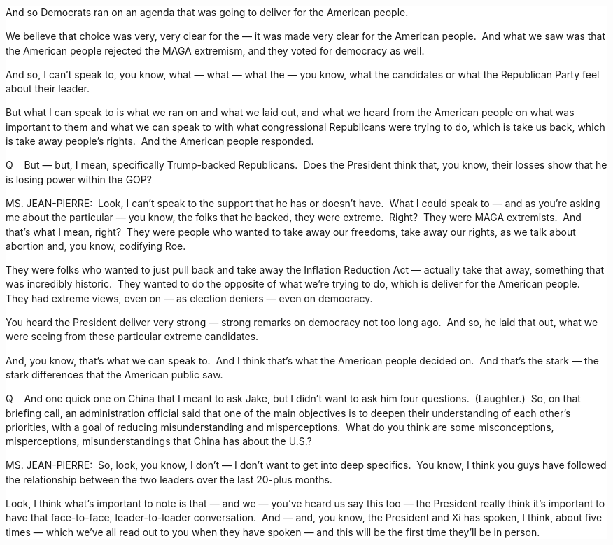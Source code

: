 And so Democrats ran on an agenda that was going to deliver for the
American people.

We believe that choice was very, very clear for the — it was made very
clear for the American people.  And what we saw was that the American
people rejected the MAGA extremism, and they voted for democracy as
well. 

And so, I can’t speak to, you know, what — what — what the — you know,
what the candidates or what the Republican Party feel about their
leader. 

But what I can speak to is what we ran on and what we laid out, and what
we heard from the American people on what was important to them and what
we can speak to with what congressional Republicans were trying to do,
which is take us back, which is take away people’s rights.  And the
American people responded.

Q    But — but, I mean, specifically Trump-backed Republicans.  Does the
President think that, you know, their losses show that he is losing
power within the GOP?

MS. JEAN-PIERRE:  Look, I can’t speak to the support that he has or
doesn’t have.  What I could speak to — and as you’re asking me about the
particular — you know, the folks that he backed, they were extreme. 
Right?  They were MAGA extremists.  And that’s what I mean, right?  They
were people who wanted to take away our freedoms, take away our rights,
as we talk about abortion and, you know, codifying Roe. 

They were folks who wanted to just pull back and take away the Inflation
Reduction Act — actually take that away, something that was incredibly
historic.  They wanted to do the opposite of what we’re trying to do,
which is deliver for the American people.  They had extreme views, even
on — as election deniers — even on democracy.

You heard the President deliver very strong — strong remarks on
democracy not too long ago.  And so, he laid that out, what we were
seeing from these particular extreme candidates.

And, you know, that’s what we can speak to.  And I think that’s what the
American people decided on.  And that’s the stark — the stark
differences that the American public saw.

Q    And one quick one on China that I meant to ask Jake, but I didn’t
want to ask him four questions.  (Laughter.)  So, on that briefing call,
an administration official said that one of the main objectives is to
deepen their understanding of each other’s priorities, with a goal of
reducing misunderstanding and misperceptions.  What do you think are
some misconceptions, misperceptions, misunderstandings that China has
about the U.S.?

MS. JEAN-PIERRE:  So, look, you know, I don’t — I don’t want to get into
deep specifics.  You know, I think you guys have followed the
relationship between the two leaders over the last 20-plus months. 

Look, I think what’s important to note is that — and we — you’ve heard
us say this too — the President really think it’s important to have that
face-to-face, leader-to-leader conversation.  And — and, you know, the
President and Xi has spoken, I think, about five times — which we’ve all
read out to you when they have spoken — and this will be the first time
they’ll be in person. 
